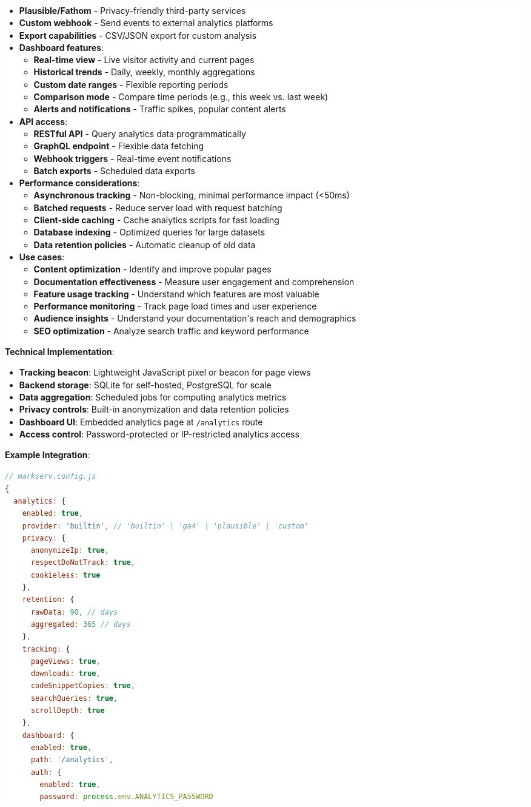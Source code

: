   - **Plausible/Fathom** - Privacy-friendly third-party services
  - **Custom webhook** - Send events to external analytics platforms
  - **Export capabilities** - CSV/JSON export for custom analysis
- **Dashboard features**:
  - **Real-time view** - Live visitor activity and current pages
  - **Historical trends** - Daily, weekly, monthly aggregations
  - **Custom date ranges** - Flexible reporting periods
  - **Comparison mode** - Compare time periods (e.g., this week vs. last week)
  - **Alerts and notifications** - Traffic spikes, popular content alerts
- **API access**:
  - **RESTful API** - Query analytics data programmatically
  - **GraphQL endpoint** - Flexible data fetching
  - **Webhook triggers** - Real-time event notifications
  - **Batch exports** - Scheduled data exports
- **Performance considerations**:
  - **Asynchronous tracking** - Non-blocking, minimal performance impact (<50ms)
  - **Batched requests** - Reduce server load with request batching
  - **Client-side caching** - Cache analytics scripts for fast loading
  - **Database indexing** - Optimized queries for large datasets
  - **Data retention policies** - Automatic cleanup of old data
- **Use cases**:
  - **Content optimization** - Identify and improve popular pages
  - **Documentation effectiveness** - Measure user engagement and comprehension
  - **Feature usage tracking** - Understand which features are most valuable
  - **Performance monitoring** - Track page load times and user experience
  - **Audience insights** - Understand your documentation's reach and demographics
  - **SEO optimization** - Analyze search traffic and keyword performance

**Technical Implementation**:
- **Tracking beacon**: Lightweight JavaScript pixel or beacon for page views
- **Backend storage**: SQLite for self-hosted, PostgreSQL for scale
- **Data aggregation**: Scheduled jobs for computing analytics metrics
- **Privacy controls**: Built-in anonymization and data retention policies
- **Dashboard UI**: Embedded analytics page at `/analytics` route
- **Access control**: Password-protected or IP-restricted analytics access

**Example Integration**:
```javascript
// markserv.config.js
{
  analytics: {
    enabled: true,
    provider: 'builtin', // 'builtin' | 'ga4' | 'plausible' | 'custom'
    privacy: {
      anonymizeIp: true,
      respectDoNotTrack: true,
      cookieless: true
    },
    retention: {
      rawData: 90, // days
      aggregated: 365 // days
    },
    tracking: {
      pageViews: true,
      downloads: true,
      codeSnippetCopies: true,
      searchQueries: true,
      scrollDepth: true
    },
    dashboard: {
      enabled: true,
      path: '/analytics',
      auth: {
        enabled: true,
        password: process.env.ANALYTICS_PASSWORD
```